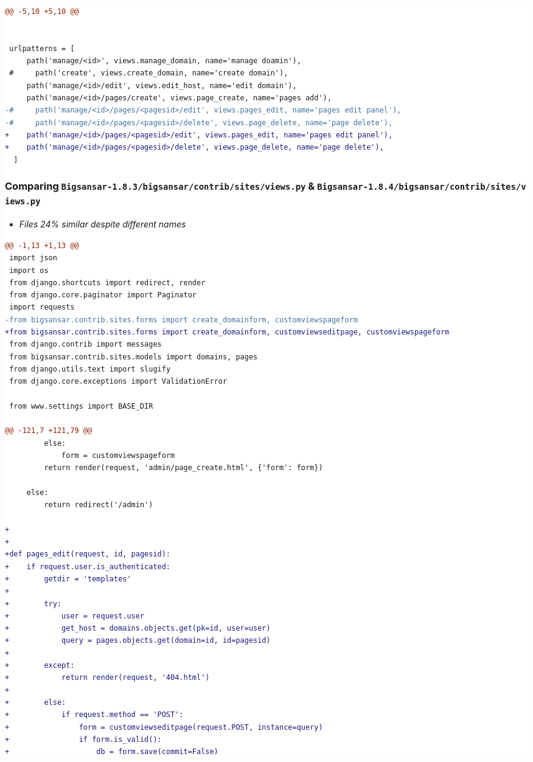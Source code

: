```diff
@@ -5,10 +5,10 @@
 
 
 urlpatterns = [
     path('manage/<id>', views.manage_domain, name='manage doamin'),
 #     path('create', views.create_domain, name='create domain'),
     path('manage/<id>/edit', views.edit_host, name='edit domain'),
     path('manage/<id>/pages/create', views.page_create, name='pages add'),
-#     path('manage/<id>/pages/<pagesid>/edit', views.pages_edit, name='pages edit panel'),
-#     path('manage/<id>/pages/<pagesid>/delete', views.page_delete, name='page delete'),
+    path('manage/<id>/pages/<pagesid>/edit', views.pages_edit, name='pages edit panel'),
+    path('manage/<id>/pages/<pagesid>/delete', views.page_delete, name='page delete'),
  ]
```

### Comparing `Bigsansar-1.8.3/bigsansar/contrib/sites/views.py` & `Bigsansar-1.8.4/bigsansar/contrib/sites/views.py`

 * *Files 24% similar despite different names*

```diff
@@ -1,13 +1,13 @@
 import json
 import os
 from django.shortcuts import redirect, render
 from django.core.paginator import Paginator
 import requests
-from bigsansar.contrib.sites.forms import create_domainform, customviewspageform
+from bigsansar.contrib.sites.forms import create_domainform, customviewseditpage, customviewspageform
 from django.contrib import messages
 from bigsansar.contrib.sites.models import domains, pages
 from django.utils.text import slugify
 from django.core.exceptions import ValidationError
 
 from www.settings import BASE_DIR
 
@@ -121,7 +121,79 @@
         else:
             form = customviewspageform
         return render(request, 'admin/page_create.html', {'form': form})
 
     else:
         return redirect('/admin')
 
+
+
+def pages_edit(request, id, pagesid):
+    if request.user.is_authenticated:
+        getdir = 'templates'
+
+        try:
+            user = request.user
+            get_host = domains.objects.get(pk=id, user=user)
+            query = pages.objects.get(domain=id, id=pagesid)
+
+        except:
+            return render(request, '404.html')
+
+        else:
+            if request.method == 'POST':
+                form = customviewseditpage(request.POST, instance=query)
+                if form.is_valid():
+                    db = form.save(commit=False)
```